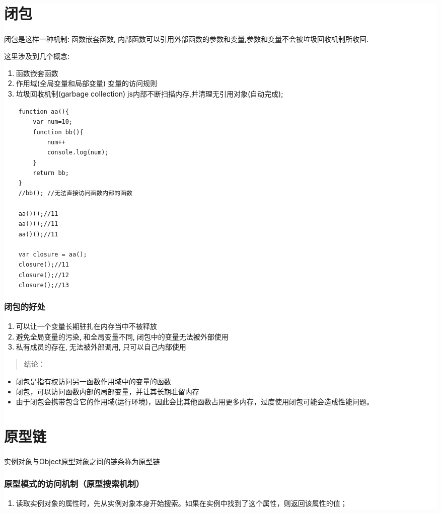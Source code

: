 # 闭包

闭包是这样一种机制: 函数嵌套函数, 内部函数可以引用外部函数的参数和变量,参数和变量不会被垃圾回收机制所收回.

这里涉及到几个概念:

1. 函数嵌套函数
2. 作用域(全局变量和局部变量)
   变量的访问规则
3. 垃圾回收机制(garbage collection)
   js内部不断扫描内存,并清理无引用对象(自动完成);

```
    function aa(){
        var num=10;
        function bb(){
            num++
            console.log(num);
        }
        return bb;
    }
    //bb(); //无法直接访问函数内部的函数

    aa()();//11
    aa()();//11
    aa()();//11

    var closure = aa();
    closure();//11
    closure();//12
    closure();//13
```

### 闭包的好处

1. 可以让一个变量长期驻扎在内存当中不被释放
2. 避免全局变量的污染, 和全局变量不同, 闭包中的变量无法被外部使用
3. 私有成员的存在, 无法被外部调用, 只可以自己内部使用

> 结论：

- 闭包是指有权访问另一函数作用域中的变量的函数
- 闭包，可以访问函数内部的局部变量，并让其长期驻留内存
- 由于闭包会携带包含它的作用域(运行环境)，因此会比其他函数占用更多内存，过度使用闭包可能会造成性能问题。

# 原型链

实例对象与Object原型对象之间的链条称为原型链

### 原型模式的访问机制（原型搜索机制）

1. 读取实例对象的属性时，先从实例对象本身开始搜索。如果在实例中找到了这个属性，则返回该属性的值；
